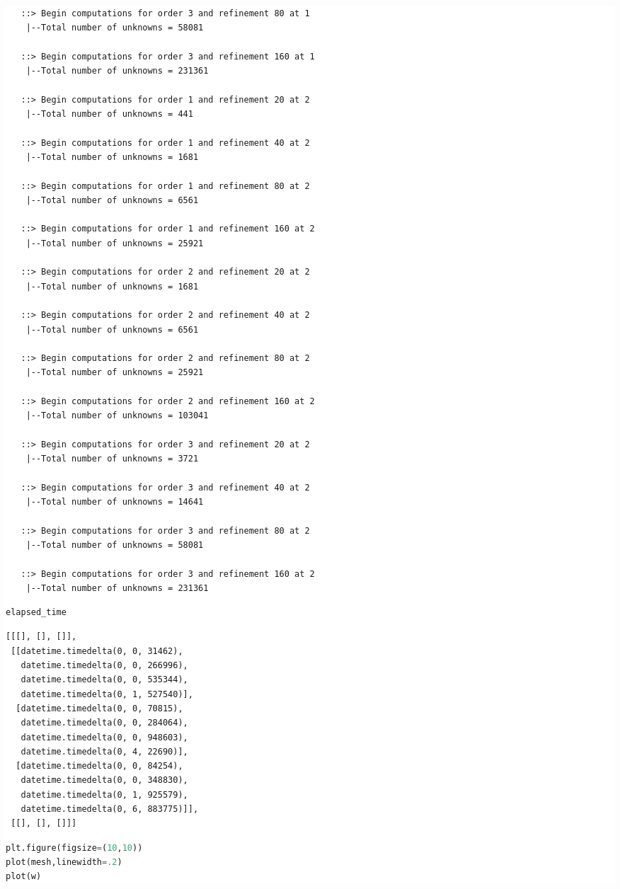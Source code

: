        ::> Begin computations for order 3 and refinement 80 at 1
        |--Total number of unknowns = 58081
    
       ::> Begin computations for order 3 and refinement 160 at 1
        |--Total number of unknowns = 231361
    
       ::> Begin computations for order 1 and refinement 20 at 2
        |--Total number of unknowns = 441
    
       ::> Begin computations for order 1 and refinement 40 at 2
        |--Total number of unknowns = 1681
    
       ::> Begin computations for order 1 and refinement 80 at 2
        |--Total number of unknowns = 6561
    
       ::> Begin computations for order 1 and refinement 160 at 2
        |--Total number of unknowns = 25921
    
       ::> Begin computations for order 2 and refinement 20 at 2
        |--Total number of unknowns = 1681
    
       ::> Begin computations for order 2 and refinement 40 at 2
        |--Total number of unknowns = 6561
    
       ::> Begin computations for order 2 and refinement 80 at 2
        |--Total number of unknowns = 25921
    
       ::> Begin computations for order 2 and refinement 160 at 2
        |--Total number of unknowns = 103041
    
       ::> Begin computations for order 3 and refinement 20 at 2
        |--Total number of unknowns = 3721
    
       ::> Begin computations for order 3 and refinement 40 at 2
        |--Total number of unknowns = 14641
    
       ::> Begin computations for order 3 and refinement 80 at 2
        |--Total number of unknowns = 58081
    
       ::> Begin computations for order 3 and refinement 160 at 2
        |--Total number of unknowns = 231361



```python
elapsed_time
```




    [[[], [], []],
     [[datetime.timedelta(0, 0, 31462),
       datetime.timedelta(0, 0, 266996),
       datetime.timedelta(0, 0, 535344),
       datetime.timedelta(0, 1, 527540)],
      [datetime.timedelta(0, 0, 70815),
       datetime.timedelta(0, 0, 284064),
       datetime.timedelta(0, 0, 948603),
       datetime.timedelta(0, 4, 22690)],
      [datetime.timedelta(0, 0, 84254),
       datetime.timedelta(0, 0, 348830),
       datetime.timedelta(0, 1, 925579),
       datetime.timedelta(0, 6, 883775)]],
     [[], [], []]]




```python
plt.figure(figsize=(10,10))
plot(mesh,linewidth=.2)
plot(w)
```
